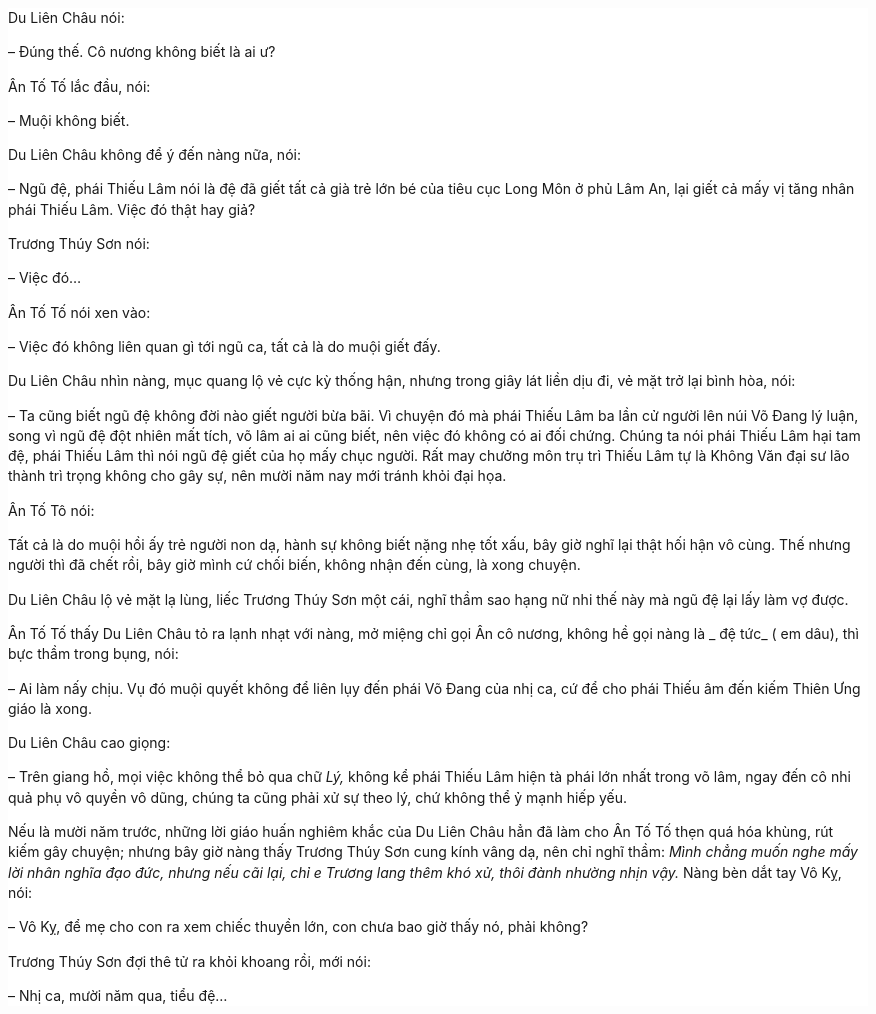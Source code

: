 Du Liên Châu nói:

– Đúng thế. Cô nương không biết là ai ư?

Ân Tố Tố lắc đầu, nói:

– Muội không biết.

Du Liên Châu không để ý đến nàng nữa, nói:

– Ngũ đệ, phái Thiếu Lâm nói là đệ đã giết tất cả già trẻ lớn bé của tiêu cục Long Môn ở phủ Lâm An, lại giết cả mấy vị tăng nhân phái Thiếu Lâm. Việc đó thật hay giả?

Trương Thúy Sơn nói:

– Việc đó…

Ân Tố Tố nói xen vào:

– Việc đó không liên quan gì tới ngũ ca, tất cả là do muội giết đấy.

Du Liên Châu nhìn nàng, mục quang lộ vẻ cực kỳ thống hận, nhưng trong giây lát liền dịu đi, vẻ mặt trở lại bình hòa, nói:

– Ta cũng biết ngũ đệ không đời nào giết người bừa bãi. Vì chuyện đó mà phái Thiếu Lâm ba lần cử người lên núi Võ Đang lý luận, song vì ngũ đệ đột nhiên mất tích, võ lâm ai ai cũng biết, nên việc đó không có ai đối chứng. Chúng ta nói phái Thiếu Lâm hại tam đệ, phái Thiếu Lâm thì nói ngũ đệ giết của họ mấy chục người. Rất may chưởng môn trụ trì Thiếu Lâm tự là Không Văn đại sư lão thành trì trọng không cho gây sự, nên mười năm nay mới tránh khỏi đại họa.

Ân Tố Tô nói:

Tất cả là do muội hồi ấy trẻ người non dạ, hành sự không biết nặng nhẹ tốt xấu, bây giờ nghĩ lại thật hối hận vô cùng. Thế nhưng người thì đã chết rồi, bây giờ mình cứ chối biến, không nhận đến cùng, là xong chuyện.

Du Liên Châu lộ vẻ mặt lạ lùng, liếc Trương Thúy Sơn một cái, nghĩ thầm sao hạng nữ nhi thế này mà ngũ đệ lại lấy làm vợ được.

Ân Tố Tố thấy Du Liên Châu tỏ ra lạnh nhạt với nàng, mở miệng chỉ gọi Ân cô nương, không hề gọi nàng là _ đệ tức_ ( em dâu), thì bực thầm trong bụng, nói:

– Ai làm nấy chịu. Vụ đó muội quyết không để liên lụy đến phái Võ Đang của nhị ca, cứ để cho phái Thiếu âm đến kiếm Thiên Ưng giáo là xong.

Du Liên Châu cao giọng:

– Trên giang hồ, mọi việc không thể bỏ qua chữ _Lý,_ không kể phái Thiếu Lâm hiện tà phái lớn nhất trong võ lâm, ngay đến cô nhi quả phụ vô quyền vô dũng, chúng ta cũng phải xử sự theo lý, chứ không thể ỷ mạnh hiếp yếu.

Nếu là mười năm trước, những lời giáo huấn nghiêm khắc của Du Liên Châu hẳn đã làm cho Ân Tố Tố thẹn quá hóa khùng, rút kiếm gây chuyện; nhưng bây giờ nàng thấy Trương Thúy Sơn cung kính vâng dạ, nên chỉ nghĩ thầm: _Mình chẳng muốn nghe mấy lời nhân nghĩa đạo đức, nhưng nếu cãi lại, chỉ e Trương lang thêm khó xử, thôi đành nhường nhịn vậy._ Nàng bèn dắt tay Vô Kỵ, nói:

– Vô Kỵ, để mẹ cho con ra xem chiếc thuyền lớn, con chưa bao giờ thấy nó, phải không?

Trương Thúy Sơn đợi thê tử ra khỏi khoang rồi, mới nói:

– Nhị ca, mười năm qua, tiểu đệ…

